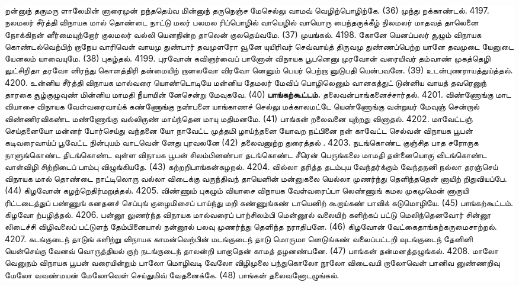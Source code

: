 றன்னுந் தருமரு ளாலேமின் னாரைமுன் றந்ததெய்வ
மின்னுந் தருநெஞ்ச மேசெல்லு வாமவ் வெழிற்பொழிற்கே. (36)
முந்து றக்காண்டல்.
4197. நலமலர் சீர்த்தி விநாயக மால் தொண்டை நாட்டு மலர்
பலமல ரிப்பொழில் வாயெழில் வாயொரு பைந்தருக்கீழ்
நிலமலர் மாதவத் தாலெனை நோக்கிநன் னீர்மையுற்றோர்
குலமலர் வல்லி யெனநின்ற தாலென் குலதெய்வமே. (37)
முயங்கல்.
4198. கோனே யெனப்பலர் சூழும் விநாயக கொண்டல்வெற்பிற்
றாநேய வாரிவெள் வாயமு துண்பார் தவமுளரோ
வூனே யுயிரிவர் செவ்வாய்த் திருவமு துண்ணப்பெற்ற
யானே தவமுடை யேனுடை யேனலம் யாவையுமே. (38)
புகழ்தல்.
4199. புரவோன் கவிஞர்வைப் பானோன் விநாயக பூபனெனு
முரவோன் வரையிவர் தம்வாண் முகத்தெழி லுட்சிறிதா
தரவோ னிரந்து கொளத்திரி தன்மையிற் றானலவோ
விரவோ னெனும் பெயர் பெற்றா னுடுபதி யென்பவனே. (39)
உடன்புணராயத்துய்த்தல்.
4200. உன்னிய சீர்த்தி விநாயக மால்வரை யொண்டொடியே
மன்னிய தேமலர் மேவிப் பொழிலெனும் வானகத்துட்
டுன்னிய வாயத் தவரெனுந் தாரகை சூழ்குழுவுண்
மின்னிய மாமதி நீயாயின் னேசென்று மேவுகவே. (40)
**பாங்கற்கூட்டம்.**
தலைவன்பாங்கனைச்சார்தல்.
4201. விண்ணோங்கு மாட வியாசை விநாயக வேள்வரைவாய்க்
கண்ணோங்கு நண்பனை யாங்காணச் செல்லு மக்காலமட்டே
யெண்ணோங்கு வன்றுயர் மேவுஞ் சென்றால் விண்ணிரவிகண்ட
மண்ணோங்கு வல்லிருண் மாய்ந்தென மாயு மதிமனமே. (41)
பாங்கன் றலைவனை யுற்றது வினாதல்.
4202. மாவேட்டஞ் செய்தனையோ மன்னர் போர்செய்து வந்தனை யோ
நாவேட்ட முத்தமி ழாய்ந்தனை யோவற நட்பினை நன்
காவேட்ட செல்வன் விநாயக பூபன் கடிவரைவாய்ப்
பூவேட்ட நின்புயம் வாடவென் னேது புரவலனே (42)
தலைவனுற்ற துரைத்தல் .
4203. நடங்கொண்ட குஞ்சித பாத சரோருக நாளுங்கொண்ட
திடங்கொண்ட வுள்ள விநாயக பூபன் சிலம்பினண்பா
தடங்கொண்ட சீரென் பெருங்கலை மாமதி தன்னையொரு
விடங்கொண்ட வாள்விழி சிற்றிடைப் பாம்பு விழுங்கியதே. (43)
கற்றறிபாங்கன்கழறல்.
4204. வில்லா தரித்த தடம்புய வேந்தர்க்கும் வேந்தநனி
நல்லா தரஞ்செய் விநாயக மால் தொண்டை நாட்டிலொரு
வல்லா விடைக்கு வருந்திவந் தாயெனின் மன்னுகலை
யெல்லா முணர்ந்து தெளிந்ததென் னாயிற் றிதுவியப்பே. (44)
கிழவோன் கழற்றெதிர்மறுத்தல்.
4205. விண்ணும் புகழும் வியாசை விநாயக வேள்வரைப்பா
லெண்ணுங் கமல முகமுமென் னாருயி ரிட்டடைத்துப்
பண்ணுங் கனதனச் செப்புங் குழைமிசைப் பாய்ந்து மறி
கண்ணுங்கண் டாயெனிற் கூறாய்கண் பாவிக் கடுமொழியே. (45)
பாங்கற்கூட்டம். கிழவோ ற்பழித்தல்.
4206. பன்னூ லுணர்ந்த விநாயக மால்வரைப் பாற்சிலம்பி
மென்னூல் வலையிற் களிற்கப் பட்டு மெலிந்தெனவோர்
சின்னூ லிடைச்சி விழிவலைப் பட்டுளந் தேம்பினையால்
நன்னூல் பலவு முணர்ந்து தெளிந்த நராதிபனே. (46)
கிழவோன் வேட்கைதாங்கற்கருமைசாற்றல்.
4207. கடங்குடைந் தாடுங் களிற்று விநாயக காமன்வெற்பின்
மடங்குடைந் தாடு மொருமா னெடுங்கண் வலைப்பட்டறி
வுடங்குடைந் தேனினி யென்செய்கு வேனவ் வொருத்தியல் குற்
நடங்குடைந் தாலன்றி யாறாதென் காமத் தழனண்பனே. (47)
பாங்கன் தன்மனத்தழுங்கல்.
4208. மாலோ வெனுநம் விநாயக பூபன் வரையின்றும்
பாலோ மொழிவடி வேலோ விழிமுலை பந்துகொலோ
நூலோ விடைவயி றாலோவென் பானிவ னுண்ணறிவு
மேலோ வவண்மயன் மேலோவென் செய்துமிவ் வேதனைக்கே. (48)
பாங்கன் தலைவனோடழுங்கல்.